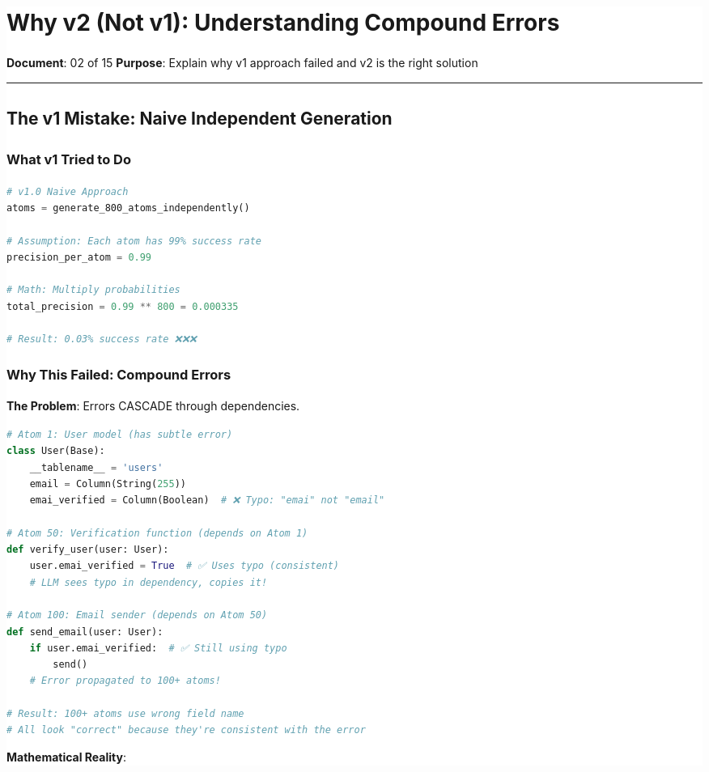 # Why v2 (Not v1): Understanding Compound Errors

**Document**: 02 of 15
**Purpose**: Explain why v1 approach failed and v2 is the right solution

---

## The v1 Mistake: Naive Independent Generation

### What v1 Tried to Do

```python
# v1.0 Naive Approach
atoms = generate_800_atoms_independently()

# Assumption: Each atom has 99% success rate
precision_per_atom = 0.99

# Math: Multiply probabilities
total_precision = 0.99 ** 800 = 0.000335

# Result: 0.03% success rate ❌❌❌
```

### Why This Failed: Compound Errors

**The Problem**: Errors CASCADE through dependencies.

```python
# Atom 1: User model (has subtle error)
class User(Base):
    __tablename__ = 'users'
    email = Column(String(255))
    emai_verified = Column(Boolean)  # ❌ Typo: "emai" not "email"

# Atom 50: Verification function (depends on Atom 1)
def verify_user(user: User):
    user.emai_verified = True  # ✅ Uses typo (consistent)
    # LLM sees typo in dependency, copies it!

# Atom 100: Email sender (depends on Atom 50)
def send_email(user: User):
    if user.emai_verified:  # ✅ Still using typo
        send()
    # Error propagated to 100+ atoms!

# Result: 100+ atoms use wrong field name
# All look "correct" because they're consistent with the error
```

**Mathematical Reality**:
